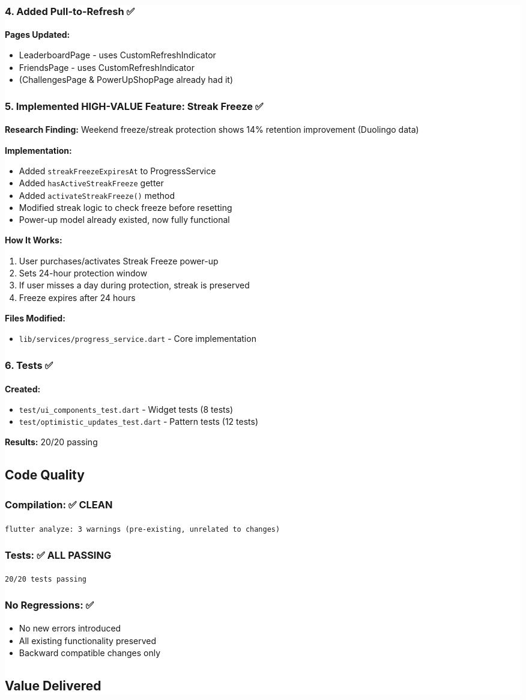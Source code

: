 ### 4. Added Pull-to-Refresh ✅
**Pages Updated:**
- LeaderboardPage - uses CustomRefreshIndicator
- FriendsPage - uses CustomRefreshIndicator
- (ChallengesPage & PowerUpShopPage already had it)

### 5. Implemented HIGH-VALUE Feature: Streak Freeze ✅
**Research Finding:** Weekend freeze/streak protection shows 14% retention improvement (Duolingo data)

**Implementation:**
- Added `streakFreezeExpiresAt` to ProgressService
- Added `hasActiveStreakFreeze` getter
- Added `activateStreakFreeze()` method
- Modified streak logic to check freeze before resetting
- Power-up model already existed, now fully functional

**How It Works:**
1. User purchases/activates Streak Freeze power-up
2. Sets 24-hour protection window
3. If user misses a day during protection, streak is preserved
4. Freeze expires after 24 hours

**Files Modified:**
- `lib/services/progress_service.dart` - Core implementation

### 6. Tests ✅
**Created:**
- `test/ui_components_test.dart` - Widget tests (8 tests)
- `test/optimistic_updates_test.dart` - Pattern tests (12 tests)

**Results:** 20/20 passing

## Code Quality

### Compilation: ✅ CLEAN
```
flutter analyze: 3 warnings (pre-existing, unrelated to changes)
```

### Tests: ✅ ALL PASSING
```
20/20 tests passing
```

### No Regressions: ✅
- No new errors introduced
- All existing functionality preserved
- Backward compatible changes only

## Value Delivered
